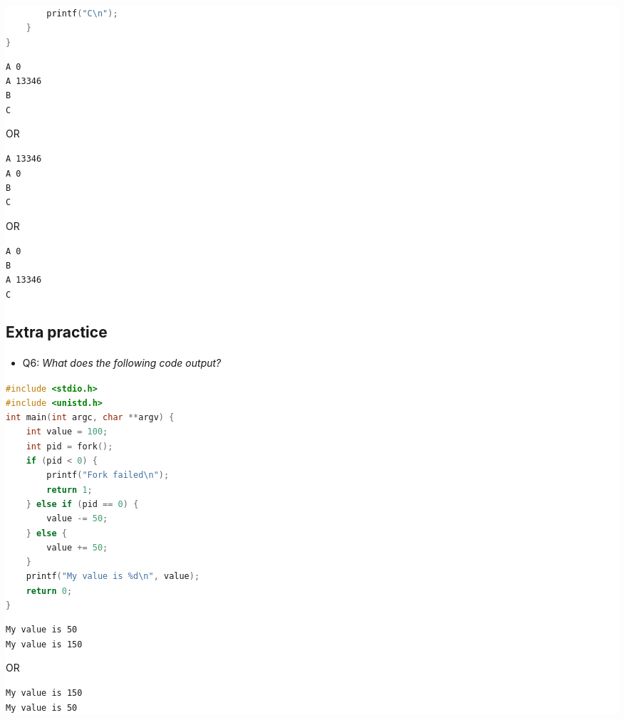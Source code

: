 ```c
        printf("C\n");
    }
}
```

```
A 0
A 13346
B
C
```
OR
```
A 13346
A 0
B
C
```
OR
```
A 0
B
A 13346
C
```

## Extra practice

* Q6: _What does the following code output?_


```c
#include <stdio.h>
#include <unistd.h>
int main(int argc, char **argv) {
    int value = 100;
    int pid = fork();
    if (pid < 0) {
        printf("Fork failed\n");
        return 1;
    } else if (pid == 0) {
        value -= 50;
    } else {
        value += 50;
    }
    printf("My value is %d\n", value);
    return 0;
}
```

```
My value is 50
My value is 150
```
OR
```
My value is 150
My value is 50
```
